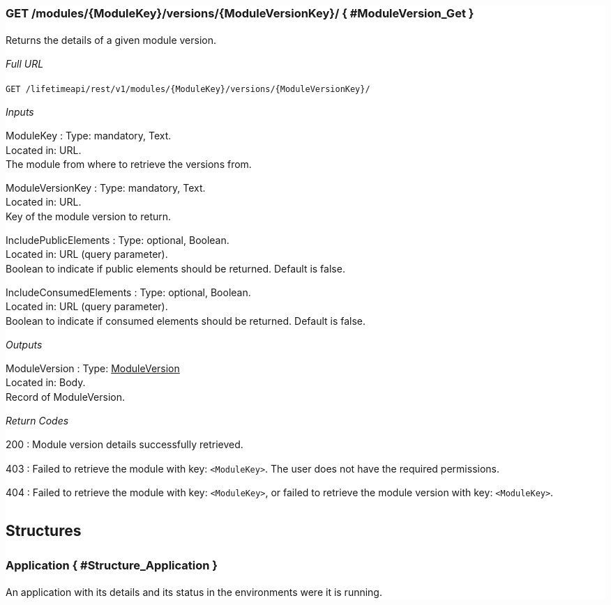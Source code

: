 ### GET /modules/\{ModuleKey\}/versions/\{ModuleVersionKey\}/ \{ \#ModuleVersion\_Get \}

Returns the details of a given module version.

*Full URL* 

`GET /lifetimeapi/rest/v1/modules/{ModuleKey}/versions/{ModuleVersionKey}/`

*Inputs* 

ModuleKey
:   Type: mandatory, Text.  
Located in: URL.  
The module from where to retrieve the versions from.

ModuleVersionKey
:   Type: mandatory, Text.  
Located in: URL.  
Key of the module version to return.

IncludePublicElements
:   Type: optional, Boolean.  
Located in: URL \(query parameter\).  
Boolean to indicate if public elements should be returned. Default is false.

IncludeConsumedElements
:   Type: optional, Boolean.  
Located in: URL \(query parameter\).  
Boolean to indicate if consumed elements should be returned. Default is false.

*Outputs* 

ModuleVersion
:   Type: [ModuleVersion](#Structure_ModuleVersion)  
Located in: Body.  
Record of ModuleVersion.

*Return Codes* 

200
:   Module version details successfully retrieved.

403
:   Failed to retrieve the module with key: `<ModuleKey>`. The user does not have the required permissions.

404
:   Failed to retrieve the module with key: `<ModuleKey>`, or failed to retrieve the module version with key: `<ModuleKey>`.

Structures
----------

### Application \{ \#Structure\_Application \}

An application with its details and its status in the environments were it is running.
